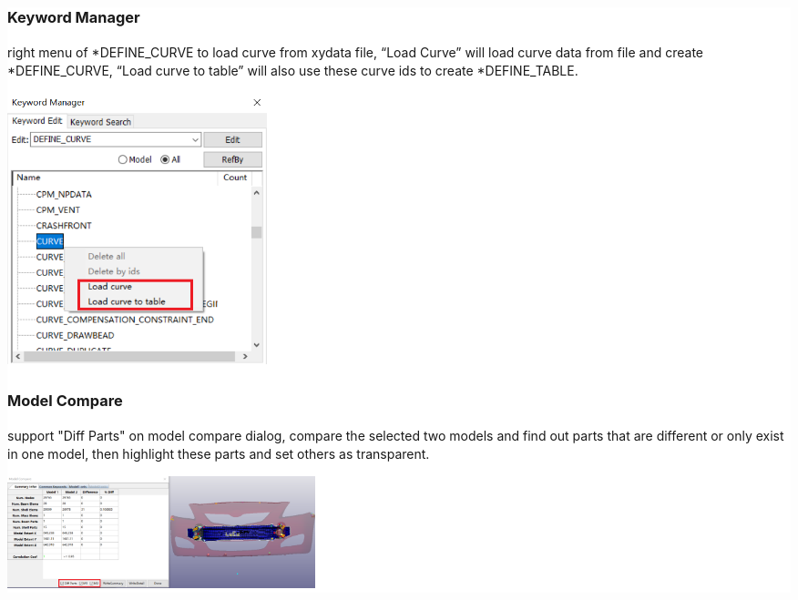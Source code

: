 ### Keyword Manager

right menu of *DEFINE_CURVE to load curve from xydata file, “Load Curve” will load curve data from file and create *DEFINE_CURVE, “Load curve to table” will also use these curve ids to create *DEFINE_TABLE.

<img src="pictures/keyword_feature06.png" alt="Alt text" style="zoom:60%;" />

### Model Compare

support "Diff Parts" on model compare dialog, compare the selected two models and find out parts that are different or only exist in one model, then highlight these parts and set others as transparent.

<img src="pictures/keyword_feature07.png" alt="Alt text" style="zoom:33%;" />
